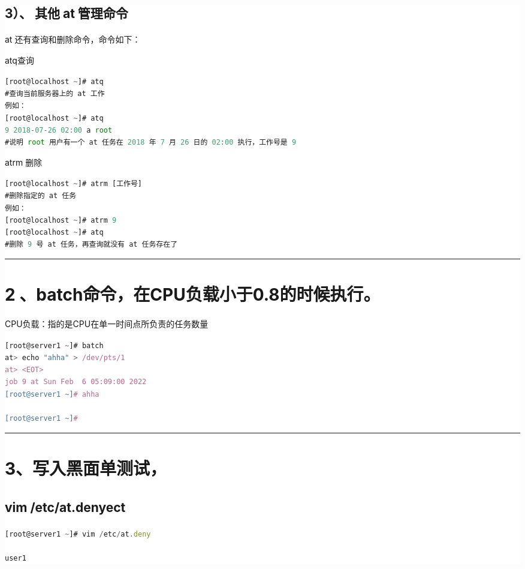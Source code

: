 ## 3）、 其他 at 管理命令


at 还有查询和删除命令，命令如下：

atq查询


```javascript
[root@localhost ~]# atq
#查询当前服务器上的 at 工作
例如：
[root@localhost ~]# atq
9 2018-07-26 02:00 a root
#说明 root 用户有一个 at 任务在 2018 年 7 月 26 日的 02:00 执行，工作号是 9
```

atrm 删除

```javascript
[root@localhost ~]# atrm [工作号]
#删除指定的 at 任务
例如：
[root@localhost ~]# atrm 9
[root@localhost ~]# atq
#删除 9 号 at 任务，再查询就没有 at 任务存在了
```



---

# 2 、batch命令，在CPU负载小于0.8的时候执行。

CPU负载：指的是CPU在单一时间点所负责的任务数量

```javascript
[root@server1 ~]# batch
at> echo "ahha" > /dev/pts/1
at> <EOT>
job 9 at Sun Feb  6 05:09:00 2022
[root@server1 ~]# ahha

[root@server1 ~]#
```



---

# 3、写入黑面单测试，

## vim /etc/at.denyect

```javascript
[root@server1 ~]# vim /etc/at.deny 

user1

```
